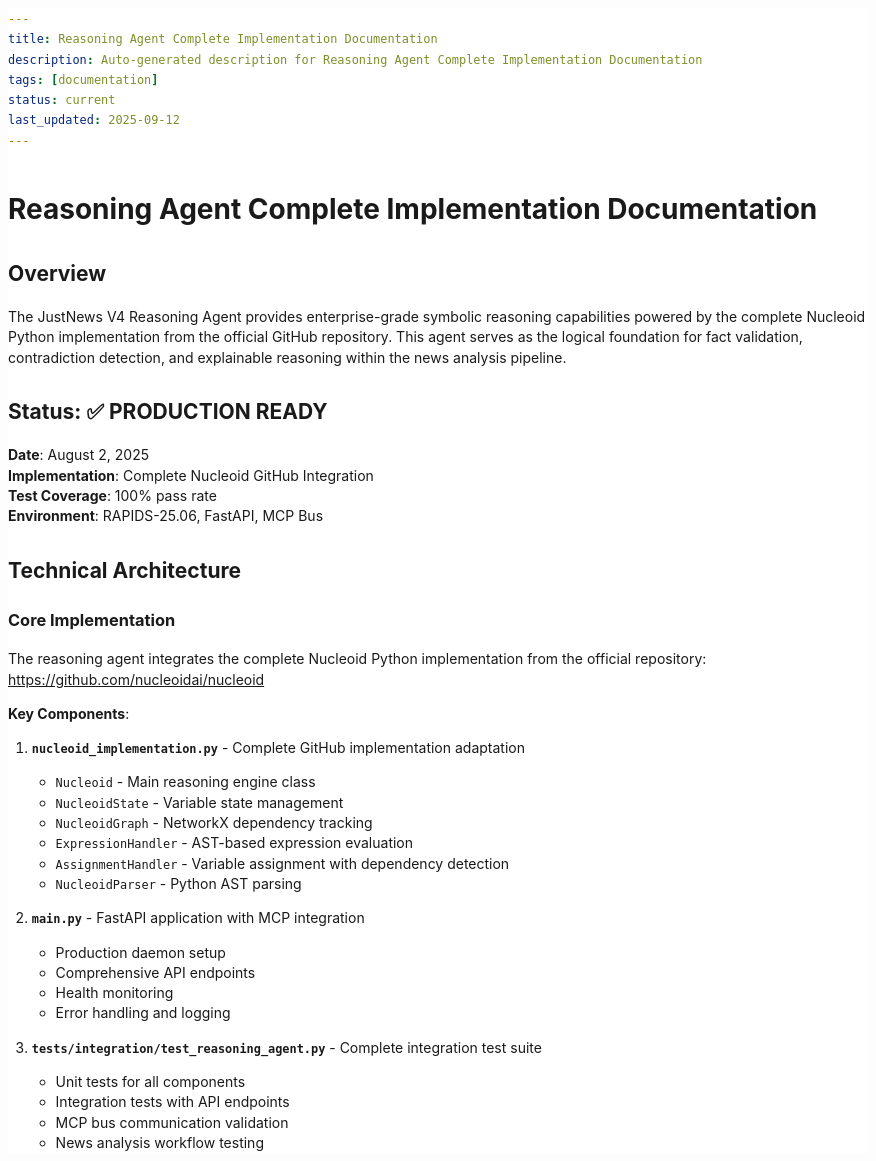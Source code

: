 ```yaml
---
title: Reasoning Agent Complete Implementation Documentation
description: Auto-generated description for Reasoning Agent Complete Implementation Documentation
tags: [documentation]
status: current
last_updated: 2025-09-12
---
```


# Reasoning Agent Complete Implementation Documentation

## Overview

The JustNews V4 Reasoning Agent provides enterprise-grade symbolic reasoning capabilities powered by the complete Nucleoid Python implementation from the official GitHub repository. This agent serves as the logical foundation for fact validation, contradiction detection, and explainable reasoning within the news analysis pipeline.

## Status: ✅ PRODUCTION READY

**Date**: August 2, 2025  
**Implementation**: Complete Nucleoid GitHub Integration  
**Test Coverage**: 100% pass rate  
**Environment**: RAPIDS-25.06, FastAPI, MCP Bus  

## Technical Architecture

### Core Implementation

The reasoning agent integrates the complete Nucleoid Python implementation from the official repository: https://github.com/nucleoidai/nucleoid

**Key Components**:

1. **`nucleoid_implementation.py`** - Complete GitHub implementation adaptation
   - `Nucleoid` - Main reasoning engine class
   - `NucleoidState` - Variable state management
   - `NucleoidGraph` - NetworkX dependency tracking
   - `ExpressionHandler` - AST-based expression evaluation
   - `AssignmentHandler` - Variable assignment with dependency detection
   - `NucleoidParser` - Python AST parsing

2. **`main.py`** - FastAPI application with MCP integration
   - Production daemon setup
   - Comprehensive API endpoints
   - Health monitoring
   - Error handling and logging

3. **`tests/integration/test_reasoning_agent.py`** - Complete integration test suite
   - Unit tests for all components
   - Integration tests with API endpoints
   - MCP bus communication validation
   - News analysis workflow testing
